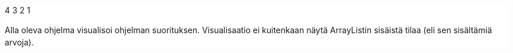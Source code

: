 
<sample-output>

4
3
2
1

</sample-output>


Alla oleva ohjelma visualisoi ohjelman suorituksen. Visualisaatio ei kuitenkaan näytä ArrayListin sisäistä tilaa (eli sen sisältämiä arvoja).

